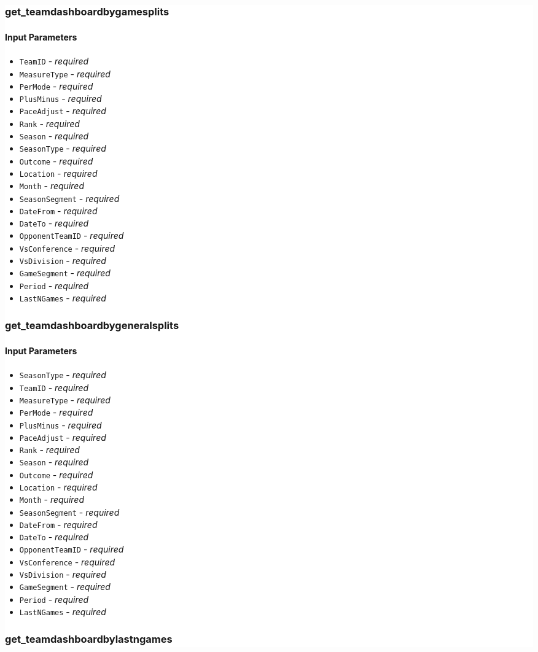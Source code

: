 ### get_teamdashboardbygamesplits

#### Input Parameters
* `TeamID` - _required_
* `MeasureType` - _required_
* `PerMode` - _required_
* `PlusMinus` - _required_
* `PaceAdjust` - _required_
* `Rank` - _required_
* `Season` - _required_
* `SeasonType` - _required_
* `Outcome` - _required_
* `Location` - _required_
* `Month` - _required_
* `SeasonSegment` - _required_
* `DateFrom` - _required_
* `DateTo` - _required_
* `OpponentTeamID` - _required_
* `VsConference` - _required_
* `VsDivision` - _required_
* `GameSegment` - _required_
* `Period` - _required_
* `LastNGames` - _required_

### get_teamdashboardbygeneralsplits

#### Input Parameters
* `SeasonType` - _required_
* `TeamID` - _required_
* `MeasureType` - _required_
* `PerMode` - _required_
* `PlusMinus` - _required_
* `PaceAdjust` - _required_
* `Rank` - _required_
* `Season` - _required_
* `Outcome` - _required_
* `Location` - _required_
* `Month` - _required_
* `SeasonSegment` - _required_
* `DateFrom` - _required_
* `DateTo` - _required_
* `OpponentTeamID` - _required_
* `VsConference` - _required_
* `VsDivision` - _required_
* `GameSegment` - _required_
* `Period` - _required_
* `LastNGames` - _required_

### get_teamdashboardbylastngames
